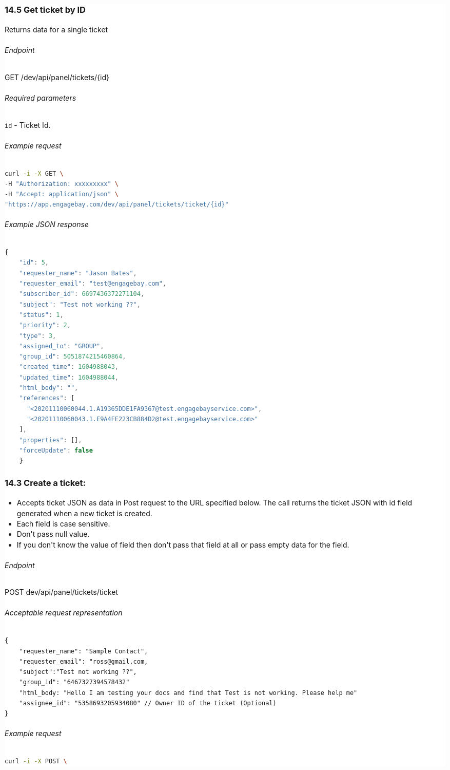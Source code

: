 ### 14.5 Get ticket by ID
Returns data for a single ticket
###### Endpoint
GET /dev/api/panel/tickets/{id}
###### Required parameters
``id`` - Ticket Id.
###### Example request
```sh
curl -i -X GET \
-H "Authorization: xxxxxxxxx" \
-H "Accept: application/json" \
"https://app.engagebay.com/dev/api/panel/tickets/ticket/{id}"
```
###### Example JSON response
```javascript
{
	"id": 5,
	"requester_name": "Jason Bates",
	"requester_email": "test@engagebay.com",
	"subscriber_id": 6697436372271104,
	"subject": "Test not working ??",
	"status": 1,
	"priority": 2,
	"type": 3,
	"assigned_to": "GROUP",
	"group_id": 5051874215460864,
	"created_time": 1604988043,
	"updated_time": 1604988044,
	"html_body": "",
	"references": [
	  "<20201110060044.1.A19365DDE1FA9367@test.engagebayservice.com>",
	  "<20201110060043.1.E9A4FE223CB884D2@test.engagebayservice.com>"
	],
	"properties": [],
	"forceUpdate": false
	}
```

### 14.3 Create a ticket: 
- Accepts ticket JSON as data in Post request to the URL specified below. The call returns the ticket JSON with id field generated when a new ticket is created.  
- Each field is case sensitive.
- Don't pass null value.
- If you don't know the value of field then don't pass that field at all or pass empty data for the field.

###### Endpoint
POST dev/api/panel/tickets/ticket

###### Acceptable request representation
```
{
    "requester_name": "Sample Contact",
    "requester_email": "ross@gmail.com,
    "subject":"Test not working ??",
    "group_id": "6467327394578432"
    "html_body: "Hello I am testing your docs and find that Test is not working. Please help me"
    "assignee_id": "5358693205934080" // Owner ID of the ticket (Optional)
}
```
###### Example request
```sh
curl -i -X POST \ 
```